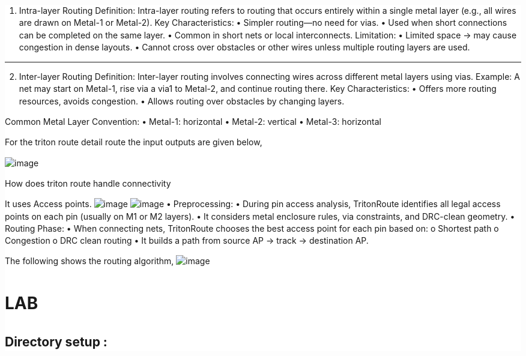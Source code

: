 1. Intra-layer Routing
Definition:
Intra-layer routing refers to routing that occurs entirely within a single metal layer (e.g., all wires are drawn on Metal-1 or Metal-2).
Key Characteristics:
•	Simpler routing—no need for vias.
•	Used when short connections can be completed on the same layer.
•	Common in short nets or local interconnects.
Limitation:
•	Limited space → may cause congestion in dense layouts.
•	Cannot cross over obstacles or other wires unless multiple routing layers are used.
________________________________________
2. Inter-layer Routing
Definition:
Inter-layer routing involves connecting wires across different metal layers using vias.
Example:
A net may start on Metal-1, rise via a via1 to Metal-2, and continue routing there.
Key Characteristics:
•	Offers more routing resources, avoids congestion.
•	Allows routing over obstacles by changing layers.

Common Metal Layer Convention:
•	Metal-1: horizontal
•	Metal-2: vertical
•	Metal-3: horizontal


For the triton route detail route the input outputs are given below,


![image](https://github.com/user-attachments/assets/e917dbd0-ae21-431b-ae0a-faf9ef9c11da)

How does triton route handle connectivity 

It uses Access points.
![image](https://github.com/user-attachments/assets/89677515-b85c-4184-ae60-fb18941b9d0b)
![image](https://github.com/user-attachments/assets/4232995b-18ce-407b-882f-59b2007f032f)
•  Preprocessing:
•	During pin access analysis, TritonRoute identifies all legal access points on each pin (usually on M1 or M2 layers).
•	It considers metal enclosure rules, via constraints, and DRC-clean geometry.
•  Routing Phase:
•	When connecting nets, TritonRoute chooses the best access point for each pin based on:
o	Shortest path
o	Congestion
o	DRC clean routing
•	It builds a path from source AP → track → destination AP.

The following shows the routing algorithm,
![image](https://github.com/user-attachments/assets/f1429c4a-f44c-4671-9c5e-0423a82cd6ab)

# LAB
## Directory setup : 

